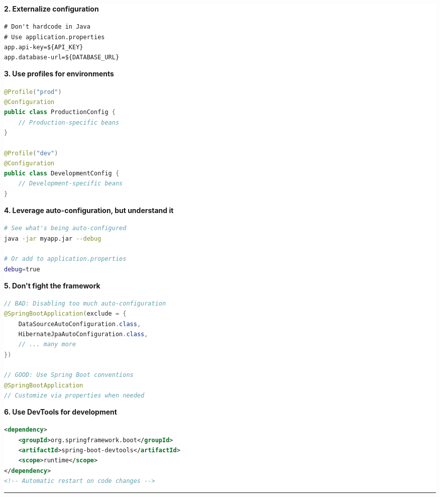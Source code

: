 **2. Externalize configuration**

```properties
# Don't hardcode in Java
# Use application.properties
app.api-key=${API_KEY}
app.database-url=${DATABASE_URL}
```

**3. Use profiles for environments**

```java
@Profile("prod")
@Configuration
public class ProductionConfig {
    // Production-specific beans
}

@Profile("dev")
@Configuration
public class DevelopmentConfig {
    // Development-specific beans
}
```

**4. Leverage auto-configuration, but understand it**

```bash
# See what's being auto-configured
java -jar myapp.jar --debug

# Or add to application.properties
debug=true
```

**5. Don't fight the framework**

```java
// BAD: Disabling too much auto-configuration
@SpringBootApplication(exclude = {
    DataSourceAutoConfiguration.class,
    HibernateJpaAutoConfiguration.class,
    // ... many more
})

// GOOD: Use Spring Boot conventions
@SpringBootApplication
// Customize via properties when needed
```

**6. Use DevTools for development**

```xml
<dependency>
    <groupId>org.springframework.boot</groupId>
    <artifactId>spring-boot-devtools</artifactId>
    <scope>runtime</scope>
</dependency>
<!-- Automatic restart on code changes -->
```

---